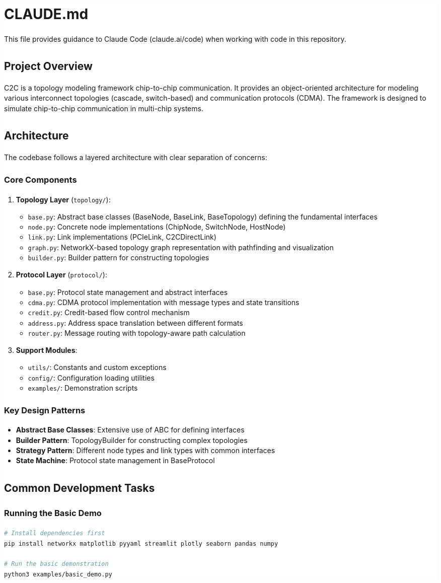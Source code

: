# CLAUDE.md

This file provides guidance to Claude Code (claude.ai/code) when working with code in this repository.

## Project Overview

C2C is a topology modeling framework chip-to-chip communication. It provides an object-oriented architecture for modeling various interconnect topologies (cascade, switch-based) and communication protocols (CDMA). The framework is designed to simulate chip-to-chip communication in multi-chip systems.

## Architecture

The codebase follows a layered architecture with clear separation of concerns:

### Core Components

1. **Topology Layer** (`topology/`):
   - `base.py`: Abstract base classes (BaseNode, BaseLink, BaseTopology) defining the fundamental interfaces
   - `node.py`: Concrete node implementations (ChipNode, SwitchNode, HostNode)
   - `link.py`: Link implementations (PCIeLink, C2CDirectLink)
   - `graph.py`: NetworkX-based topology graph representation with pathfinding and visualization
   - `builder.py`: Builder pattern for constructing topologies

2. **Protocol Layer** (`protocol/`):
   - `base.py`: Protocol state management and abstract interfaces
   - `cdma.py`: CDMA protocol implementation with message types and state transitions
   - `credit.py`: Credit-based flow control mechanism
   - `address.py`: Address space translation between different formats
   - `router.py`: Message routing with topology-aware path calculation

3. **Support Modules**:
   - `utils/`: Constants and custom exceptions
   - `config/`: Configuration loading utilities
   - `examples/`: Demonstration scripts

### Key Design Patterns

- **Abstract Base Classes**: Extensive use of ABC for defining interfaces
- **Builder Pattern**: TopologyBuilder for constructing complex topologies
- **Strategy Pattern**: Different node types and link types with common interfaces
- **State Machine**: Protocol state management in BaseProtocol

## Common Development Tasks

### Running the Basic Demo
```bash
# Install dependencies first
pip install networkx matplotlib pyyaml streamlit plotly seaborn pandas numpy

# Run the basic demonstration
python3 examples/basic_demo.py
```
